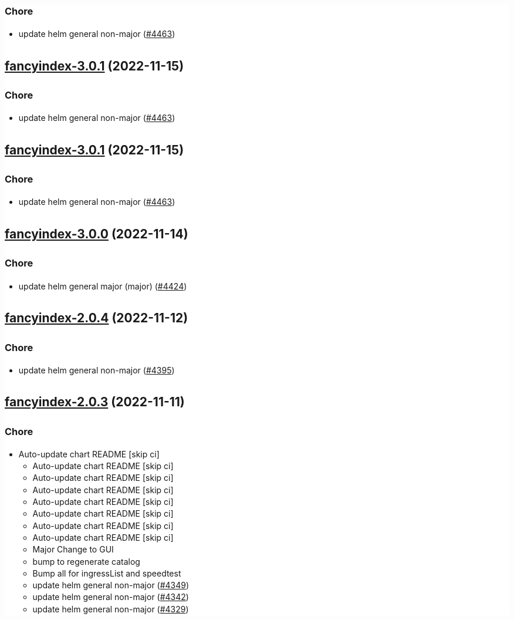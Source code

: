### Chore

- update helm general non-major ([#4463](https://github.com/truecharts/charts/issues/4463))
  
  


## [fancyindex-3.0.1](https://github.com/truecharts/charts/compare/fancyindex-3.0.0...fancyindex-3.0.1) (2022-11-15)

### Chore

- update helm general non-major ([#4463](https://github.com/truecharts/charts/issues/4463))
  
  


## [fancyindex-3.0.1](https://github.com/truecharts/charts/compare/fancyindex-3.0.0...fancyindex-3.0.1) (2022-11-15)

### Chore

- update helm general non-major ([#4463](https://github.com/truecharts/charts/issues/4463))
  
  


## [fancyindex-3.0.0](https://github.com/truecharts/charts/compare/fancyindex-2.0.4...fancyindex-3.0.0) (2022-11-14)

### Chore

- update helm general major (major) ([#4424](https://github.com/truecharts/charts/issues/4424))
  
  


## [fancyindex-2.0.4](https://github.com/truecharts/charts/compare/fancyindex-2.0.3...fancyindex-2.0.4) (2022-11-12)

### Chore

- update helm general non-major ([#4395](https://github.com/truecharts/charts/issues/4395))
  
  


## [fancyindex-2.0.3](https://github.com/truecharts/charts/compare/fancyindex-1.0.43...fancyindex-2.0.3) (2022-11-11)

### Chore

- Auto-update chart README [skip ci]
  - Auto-update chart README [skip ci]
  - Auto-update chart README [skip ci]
  - Auto-update chart README [skip ci]
  - Auto-update chart README [skip ci]
  - Auto-update chart README [skip ci]
  - Auto-update chart README [skip ci]
  - Auto-update chart README [skip ci]
  - Major Change to GUI
  - bump to regenerate catalog
  - Bump all for ingressList and speedtest
  - update helm general non-major ([#4349](https://github.com/truecharts/charts/issues/4349))
  - update helm general non-major ([#4342](https://github.com/truecharts/charts/issues/4342))
  - update helm general non-major ([#4329](https://github.com/truecharts/charts/issues/4329))
  